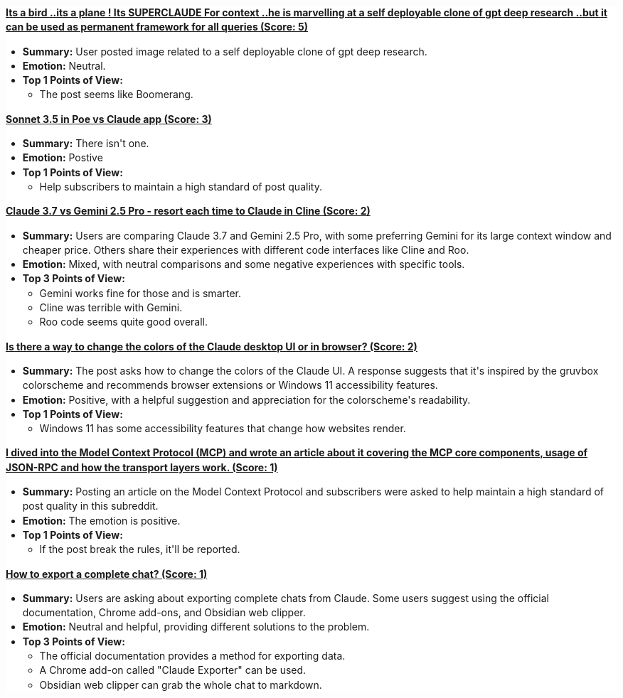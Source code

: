 **[Its a bird ..its a plane ! Its SUPERCLAUDE For context ..he is marvelling at a self deployable clone of gpt deep research ..but it can be used as permanent framework for all queries (Score: 5)](https://i.redd.it/i6u5h76xc4ve1.png)**
*  **Summary:** User posted image related to a self deployable clone of gpt deep research.
*  **Emotion:** Neutral.
*  **Top 1 Points of View:**
    *   The post seems like Boomerang.

**[Sonnet 3.5 in Poe vs Claude app (Score: 3)](https://www.reddit.com/r/ClaudeAI/comments/1k0pjzm/sonnet_35_in_poe_vs_claude_app/)**
*   **Summary:** There isn't one.
*   **Emotion:** Postive
*   **Top 1 Points of View:**
    *    Help subscribers to maintain a high standard of post quality.

**[Claude 3.7 vs Gemini 2.5 Pro - resort each time to Claude in Cline (Score: 2)](https://www.reddit.com/r/ClaudeAI/comments/1k0bihr/claude_37_vs_gemini_25_pro_resort_each_time_to/)**
*  **Summary:** Users are comparing Claude 3.7 and Gemini 2.5 Pro, with some preferring Gemini for its large context window and cheaper price. Others share their experiences with different code interfaces like Cline and Roo.
*  **Emotion:** Mixed, with neutral comparisons and some negative experiences with specific tools.
*  **Top 3 Points of View:**
    *   Gemini works fine for those and is smarter.
    *   Cline was terrible with Gemini.
    *    Roo code seems quite good overall.

**[Is there a way to change the colors of the Claude desktop UI or in browser? (Score: 2)](https://www.reddit.com/r/ClaudeAI/comments/1k0oewt/is_there_a_way_to_change_the_colors_of_the_claude/)**
*  **Summary:** The post asks how to change the colors of the Claude UI. A response suggests that it's inspired by the gruvbox colorscheme and recommends browser extensions or Windows 11 accessibility features.
*  **Emotion:** Positive, with a helpful suggestion and appreciation for the colorscheme's readability.
*  **Top 1 Points of View:**
    *   Windows 11 has some accessibility features that change how websites render.

**[I dived into the Model Context Protocol (MCP) and wrote an article about it covering the MCP core components, usage of JSON-RPC and how the transport layers work. (Score: 1)](https://pvkl.nl/en/understanding-the-model-context-protocol/)**
*  **Summary:**  Posting an article on the Model Context Protocol and subscribers were asked to help maintain a high standard of post quality in this subreddit.
*  **Emotion:** The emotion is positive.
*  **Top 1 Points of View:**
     * If the post break the rules, it'll be reported.

**[How to export a complete chat? (Score: 1)](https://www.reddit.com/r/ClaudeAI/comments/1k09k9u/how_to_export_a_complete_chat/)**
*  **Summary:** Users are asking about exporting complete chats from Claude. Some users suggest using the official documentation, Chrome add-ons, and Obsidian web clipper.
*  **Emotion:** Neutral and helpful, providing different solutions to the problem.
*  **Top 3 Points of View:**
    *   The official documentation provides a method for exporting data.
    *   A Chrome add-on called "Claude Exporter" can be used.
    *   Obsidian web clipper can grab the whole chat to markdown.
